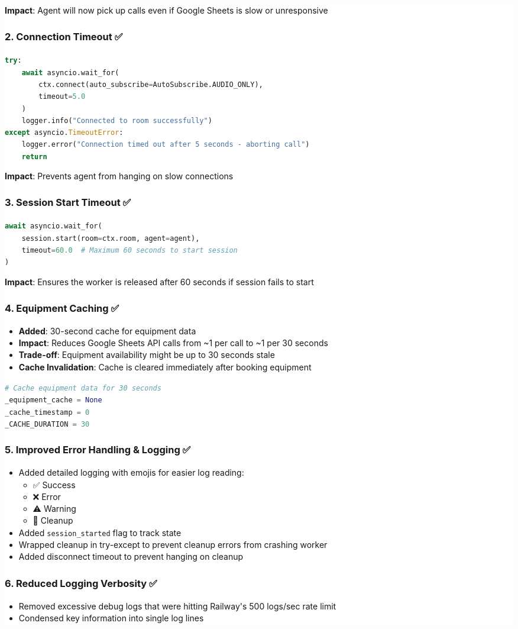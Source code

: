 **Impact**: Agent will now pick up calls even if Google Sheets is slow or unresponsive

### 2. **Connection Timeout** ✅
```python
try:
    await asyncio.wait_for(
        ctx.connect(auto_subscribe=AutoSubscribe.AUDIO_ONLY),
        timeout=5.0
    )
    logger.info("Connected to room successfully")
except asyncio.TimeoutError:
    logger.error("Connection timed out after 5 seconds - aborting call")
    return
```

**Impact**: Prevents agent from hanging on slow connections

### 3. **Session Start Timeout** ✅
```python
await asyncio.wait_for(
    session.start(room=ctx.room, agent=agent),
    timeout=60.0  # Maximum 60 seconds to start session
)
```

**Impact**: Ensures the worker is released after 60 seconds if session fails to start

### 4. **Equipment Caching** ✅
- **Added**: 30-second cache for equipment data
- **Impact**: Reduces Google Sheets API calls from ~1 per call to ~1 per 30 seconds
- **Trade-off**: Equipment availability might be up to 30 seconds stale
- **Cache Invalidation**: Cache is cleared immediately after booking equipment

```python
# Cache equipment data for 30 seconds
_equipment_cache = None
_cache_timestamp = 0
_CACHE_DURATION = 30
```

### 5. **Improved Error Handling & Logging** ✅
- Added detailed logging with emojis for easier log reading:
  - ✅ Success
  - ❌ Error
  - ⚠️ Warning
  - 🔄 Cleanup
- Added `session_started` flag to track state
- Wrapped cleanup in try-except to prevent cleanup errors from crashing worker
- Added disconnect timeout to prevent hanging on cleanup

### 6. **Reduced Logging Verbosity** ✅
- Removed excessive debug logs that were hitting Railway's 500 logs/sec rate limit
- Condensed key information into single log lines
